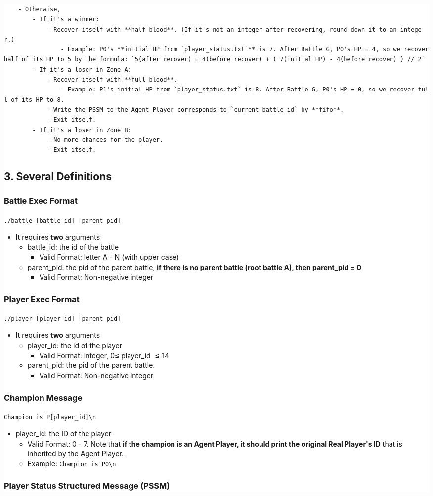         - Otherwise, 
            - If it's a winner:
                - Recover itself with **half blood**. (If it's not an integer after recovering, round down it to an integer.)
                    - Example: P0's **initial HP from `player_status.txt`** is 7. After Battle G, P0's HP = 4, so we recover half of its HP to 5 by the formula: `5(after recover) = 4(before recover) + ( 7(initial HP) - 4(before recover) ) // 2`
            - If it's a loser in Zone A:
                - Recover itself with **full blood**.
                    - Example: P1's initial HP from `player_status.txt` is 8. After Battle G, P0's HP = 0, so we recover full of its HP to 8.
                - Write the PSSM to the Agent Player corresponds to `current_battle_id` by **fifo**.
                - Exit itself.
            - If it's a loser in Zone B:
                - No more chances for the player.
                - Exit itself.

## 3. Several Definitions

### Battle Exec Format

```
./battle [battle_id] [parent_pid]
```
- It requires **two** arguments
    - battle_id: the id of the battle
        - Valid Format: letter A - N (with upper case)
    - parent_pid: the pid of the parent battle, **if there is no parent battle (root battle A), then parent_pid = 0**
        - Valid Format: Non-negative integer 

### Player Exec Format

```
./player [player_id] [parent_pid]
```
- It requires **two** arguments
    - player_id: the id of the player
        - Valid Format: integer, $0 \le$ player_id $\le 14$
    - parent_pid: the pid of the parent battle.
        - Valid Format: Non-negative integer 
### Champion Message

```
Champion is P[player_id]\n
```
- player_id: the ID of the player
    - Valid Format: 0 - 7. Note that **if the champion is an Agent Player, it should print the original Real Player's ID** that is inherited by the Agent Player.
    - Example: `Champion is P0\n`

### Player Status Structured Message (PSSM)
